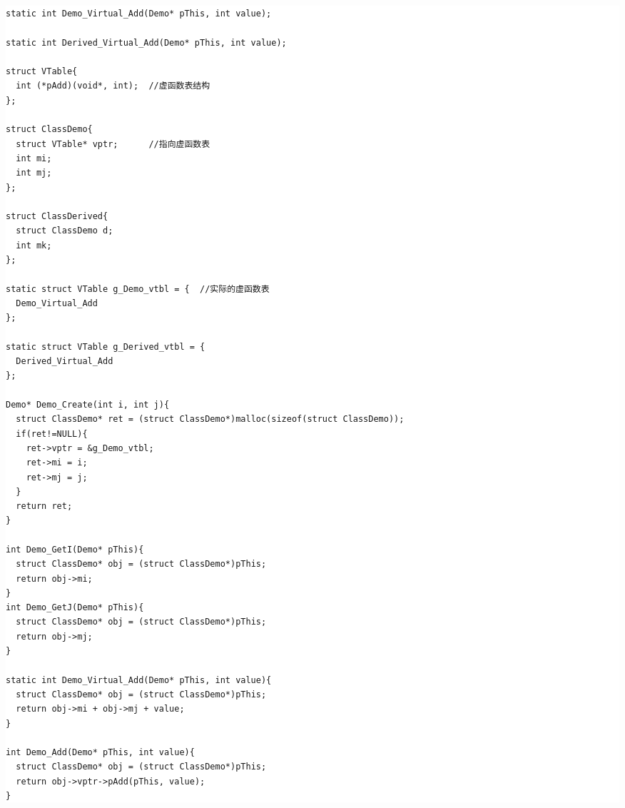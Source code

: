    static int Demo_Virtual_Add(Demo* pThis, int value);
    
    static int Derived_Virtual_Add(Demo* pThis, int value);
    
    struct VTable{
      int (*pAdd)(void*, int);  //虚函数表结构
    };
    
    struct ClassDemo{
      struct VTable* vptr;      //指向虚函数表
      int mi;
      int mj;
    };
    
    struct ClassDerived{
      struct ClassDemo d;
      int mk;
    };
    
    static struct VTable g_Demo_vtbl = {  //实际的虚函数表
      Demo_Virtual_Add
    };
    
    static struct VTable g_Derived_vtbl = {
      Derived_Virtual_Add
    };
    
    Demo* Demo_Create(int i, int j){
      struct ClassDemo* ret = (struct ClassDemo*)malloc(sizeof(struct ClassDemo));
      if(ret!=NULL){
    	ret->vptr = &g_Demo_vtbl;
        ret->mi = i;
    	ret->mj = j;
      }
      return ret;
    }
    
    int Demo_GetI(Demo* pThis){
      struct ClassDemo* obj = (struct ClassDemo*)pThis;
      return obj->mi;
    }
    int Demo_GetJ(Demo* pThis){
      struct ClassDemo* obj = (struct ClassDemo*)pThis;
      return obj->mj;
    }
    
    static int Demo_Virtual_Add(Demo* pThis, int value){
      struct ClassDemo* obj = (struct ClassDemo*)pThis;
      return obj->mi + obj->mj + value;
    }
    
    int Demo_Add(Demo* pThis, int value){
      struct ClassDemo* obj = (struct ClassDemo*)pThis;
      return obj->vptr->pAdd(pThis, value);
    }
    